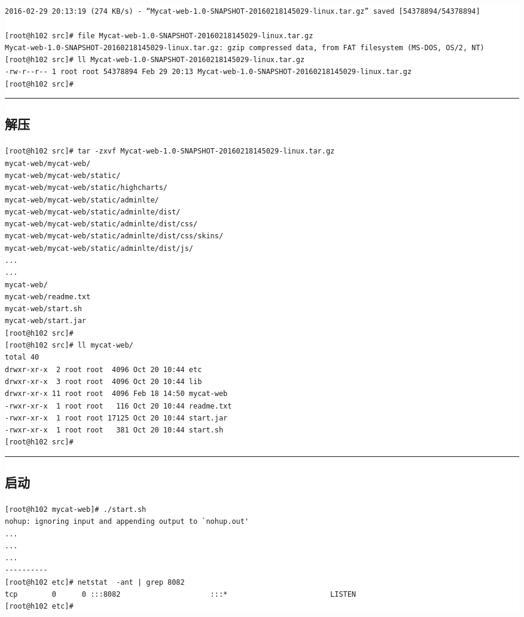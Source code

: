 ~~~
2016-02-29 20:13:19 (274 KB/s) - “Mycat-web-1.0-SNAPSHOT-20160218145029-linux.tar.gz” saved [54378894/54378894]

[root@h102 src]# file Mycat-web-1.0-SNAPSHOT-20160218145029-linux.tar.gz 
Mycat-web-1.0-SNAPSHOT-20160218145029-linux.tar.gz: gzip compressed data, from FAT filesystem (MS-DOS, OS/2, NT)
[root@h102 src]# ll Mycat-web-1.0-SNAPSHOT-20160218145029-linux.tar.gz 
-rw-r--r-- 1 root root 54378894 Feb 29 20:13 Mycat-web-1.0-SNAPSHOT-20160218145029-linux.tar.gz
[root@h102 src]# 
~~~


---

## 解压

~~~
[root@h102 src]# tar -zxvf Mycat-web-1.0-SNAPSHOT-20160218145029-linux.tar.gz 
mycat-web/mycat-web/
mycat-web/mycat-web/static/
mycat-web/mycat-web/static/highcharts/
mycat-web/mycat-web/static/adminlte/
mycat-web/mycat-web/static/adminlte/dist/
mycat-web/mycat-web/static/adminlte/dist/css/
mycat-web/mycat-web/static/adminlte/dist/css/skins/
mycat-web/mycat-web/static/adminlte/dist/js/
...
...
mycat-web/
mycat-web/readme.txt
mycat-web/start.sh
mycat-web/start.jar
[root@h102 src]# 
[root@h102 src]# ll mycat-web/
total 40
drwxr-xr-x  2 root root  4096 Oct 20 10:44 etc
drwxr-xr-x  3 root root  4096 Oct 20 10:44 lib
drwxr-xr-x 11 root root  4096 Feb 18 14:50 mycat-web
-rwxr-xr-x  1 root root   116 Oct 20 10:44 readme.txt
-rwxr-xr-x  1 root root 17125 Oct 20 10:44 start.jar
-rwxr-xr-x  1 root root   381 Oct 20 10:44 start.sh
[root@h102 src]# 
~~~

---

## 启动

~~~
[root@h102 mycat-web]# ./start.sh 
nohup: ignoring input and appending output to `nohup.out'
...
...
...
----------
[root@h102 etc]# netstat  -ant | grep 8082
tcp        0      0 :::8082                     :::*                        LISTEN      
[root@h102 etc]# 
~~~
